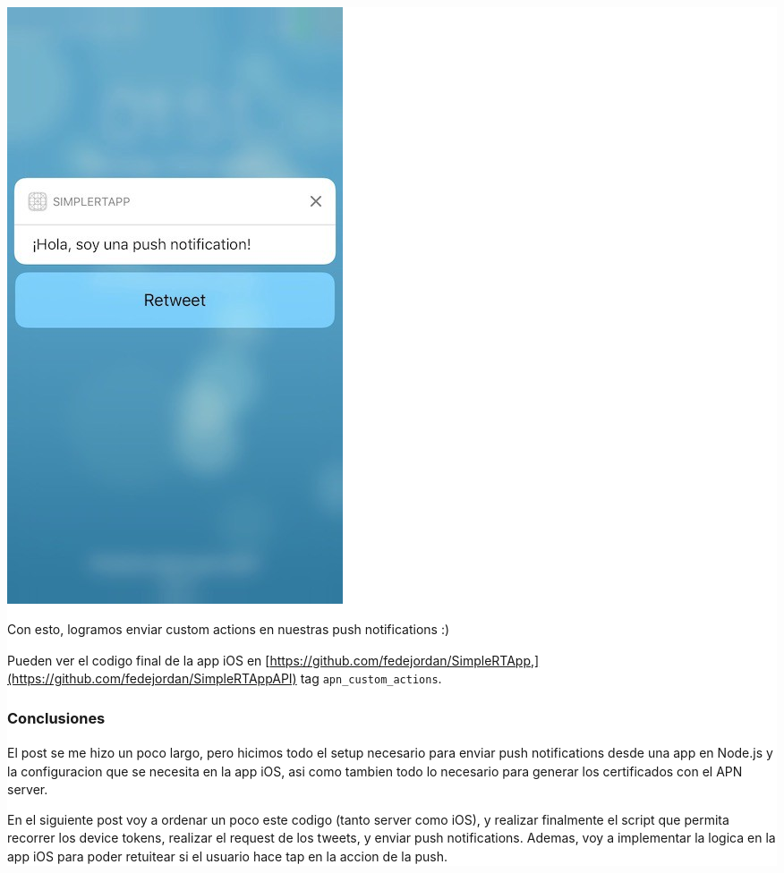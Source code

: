 ![](/img/1*W-7-SXbskN2VPXwDwmyIsQ.jpeg)

Con esto, logramos enviar custom actions en nuestras push notifications :)

Pueden ver el codigo final de la app iOS en
[https://github.com/fedejordan/SimpleRTApp,](https://github.com/fedejordan/SimpleRTAppAPI)
tag `apn_custom_actions`.

### Conclusiones

El post se me hizo un poco largo, pero hicimos todo el setup necesario para
enviar push notifications desde una app en Node.js y la configuracion que se
necesita en la app iOS, asi como tambien todo lo necesario para generar los
certificados con el APN server.

En el siguiente post voy a ordenar un poco este codigo (tanto server como
iOS), y realizar finalmente el script que permita recorrer los device tokens,
realizar el request de los tweets, y enviar push notifications. Ademas, voy a
implementar la logica en la app iOS para poder retuitear si el usuario hace
tap en la accion de la push.
